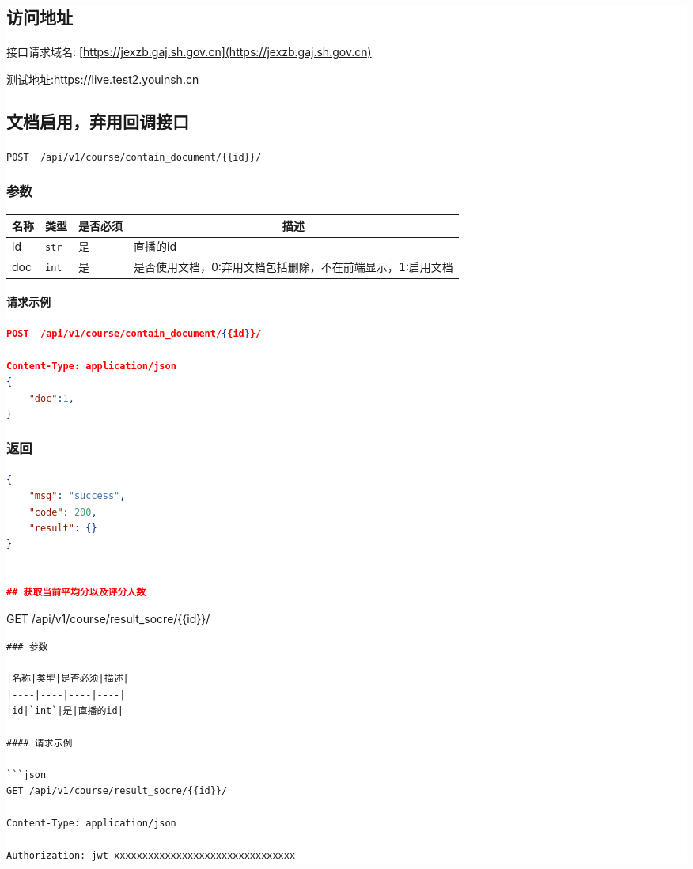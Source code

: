 ## 访问地址

接口请求域名: [https://jexzb.gaj.sh.gov.cn](https://jexzb.gaj.sh.gov.cn)

测试地址:https://live.test2.youinsh.cn


## 文档启用，弃用回调接口
```
POST  /api/v1/course/contain_document/{{id}}/
```
### 参数

|名称|类型|是否必须|描述|
|----|----|----|----|
|id|`str`|是|直播的id|
|doc|`int`|是|是否使用文档，0:弃用文档包括删除，不在前端显示，1:启用文档|


#### 请求示例
```json
POST  /api/v1/course/contain_document/{{id}}/

Content-Type: application/json
{
    "doc":1,
}
```
### 返回
```json
{
    "msg": "success",
    "code": 200,
    "result": {}
}


## 获取当前平均分以及评分人数
```
GET /api/v1/course/result_socre/{{id}}/
```
### 参数

|名称|类型|是否必须|描述|
|----|----|----|----|
|id|`int`|是|直播的id|

#### 请求示例

```json
GET /api/v1/course/result_socre/{{id}}/

Content-Type: application/json

Authorization: jwt xxxxxxxxxxxxxxxxxxxxxxxxxxxxxxxx
```
